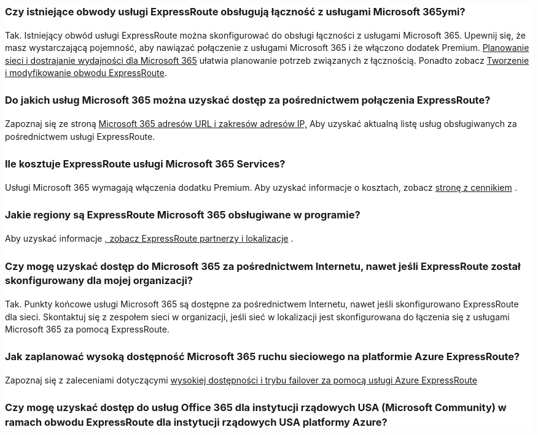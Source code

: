 ### <a name="can-my-existing-expressroute-circuits-support-connectivity-to-microsoft-365-services"></a>Czy istniejące obwody usługi ExpressRoute obsługują łączność z usługami Microsoft 365ymi?

Tak. Istniejący obwód usługi ExpressRoute można skonfigurować do obsługi łączności z usługami Microsoft 365. Upewnij się, że masz wystarczającą pojemność, aby nawiązać połączenie z usługami Microsoft 365 i że włączono dodatek Premium. [Planowanie sieci i dostrajanie wydajności dla Microsoft 365](/microsoft-365/enterprise/network-planning-and-performance) ułatwia planowanie potrzeb związanych z łącznością. Ponadto zobacz [Tworzenie i modyfikowanie obwodu ExpressRoute](expressroute-howto-circuit-classic.md).

### <a name="what-microsoft-365-services-can-be-accessed-over-an-expressroute-connection"></a>Do jakich usług Microsoft 365 można uzyskać dostęp za pośrednictwem połączenia ExpressRoute?

Zapoznaj się ze stroną [Microsoft 365 adresów URL i zakresów adresów IP,](/microsoft-365/enterprise/urls-and-ip-address-ranges) Aby uzyskać aktualną listę usług obsługiwanych za pośrednictwem usługi ExpressRoute.

### <a name="how-much-does-expressroute-for-microsoft-365-services-cost"></a>Ile kosztuje ExpressRoute usługi Microsoft 365 Services?

Usługi Microsoft 365 wymagają włączenia dodatku Premium. Aby uzyskać informacje o kosztach, zobacz [stronę z cennikiem](https://azure.microsoft.com/pricing/details/expressroute/) .

### <a name="what-regions-is-expressroute-for-microsoft-365-supported-in"></a>Jakie regiony są ExpressRoute Microsoft 365 obsługiwane w programie?

Aby uzyskać informacje [, zobacz ExpressRoute partnerzy i lokalizacje](expressroute-locations.md) .

### <a name="can-i-access-microsoft-365-over-the-internet-even-if-expressroute-was-configured-for-my-organization"></a>Czy mogę uzyskać dostęp do Microsoft 365 za pośrednictwem Internetu, nawet jeśli ExpressRoute został skonfigurowany dla mojej organizacji?

Tak. Punkty końcowe usługi Microsoft 365 są dostępne za pośrednictwem Internetu, nawet jeśli skonfigurowano ExpressRoute dla sieci. Skontaktuj się z zespołem sieci w organizacji, jeśli sieć w lokalizacji jest skonfigurowana do łączenia się z usługami Microsoft 365 za pomocą ExpressRoute.

### <a name="how-can-i-plan-for-high-availability-for-microsoft-365-network-traffic-on-azure-expressroute"></a>Jak zaplanować wysoką dostępność Microsoft 365 ruchu sieciowego na platformie Azure ExpressRoute?
Zapoznaj się z zaleceniami dotyczącymi [wysokiej dostępności i trybu failover za pomocą usługi Azure ExpressRoute](/microsoft-365/enterprise/network-planning-with-expressroute)

### <a name="can-i-access-office-365-us-government-community-gcc-services-over-an-azure-us-government-expressroute-circuit"></a>Czy mogę uzyskać dostęp do usług Office 365 dla instytucji rządowych USA (Microsoft Community) w ramach obwodu ExpressRoute dla instytucji rządowych USA platformy Azure?
